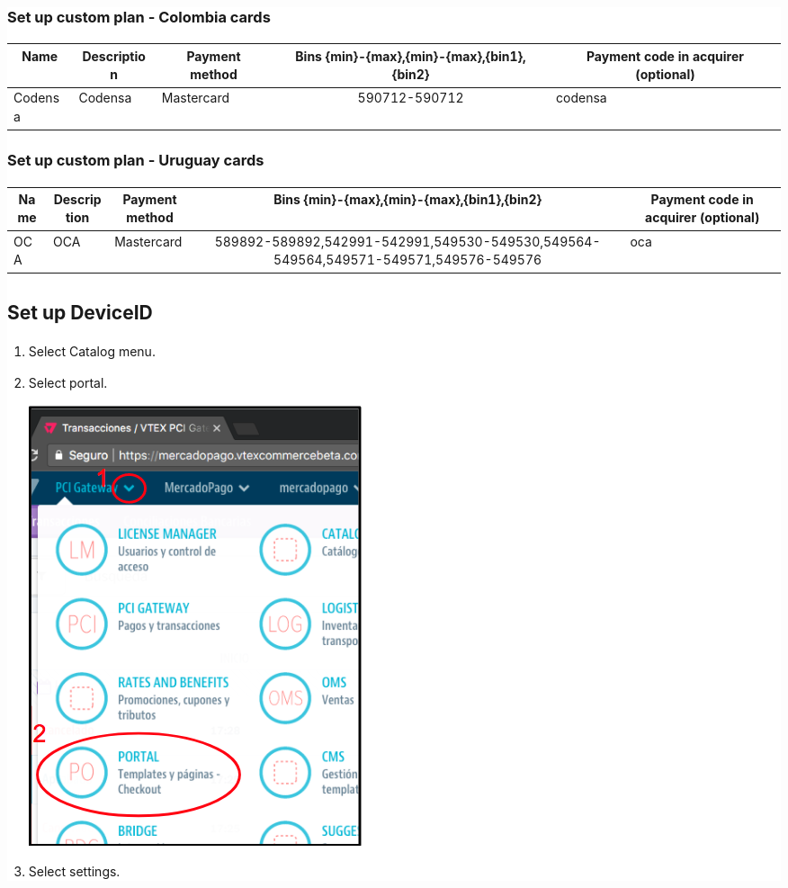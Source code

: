 ### Set up custom plan - Colombia cards

| Name  | Description |Payment method | Bins {min}-{max},{min}-{max},{bin1},{bin2} | Payment code in acquirer (optional) |
|---------|-------------|---------------|:-------------------------------------------:|------------------------------------------|
| Codensa | Codensa     | Mastercard    | 590712-590712                               | codensa                                  |

### Set up custom plan - Uruguay cards

| Name | Description | Payment method |                     Bins {min}-{max},{min}-{max},{bin1},{bin2}                     | Payment code in acquirer (optional) |
|--------|-------------|---------------|:-----------------------------------------------------------------------------------:|------------------------------------------|
| OCA    | OCA         | Mastercard    | 589892-589892,542991-542991,549530-549530,549564-549564,549571-549571,549576-549576 | oca                                      |

## Set up DeviceID

1. Select Catalog menu.
2. Select portal.

    ![Setting deviceID](/images/vtex-device-settings-1.png)

3. Select settings.
